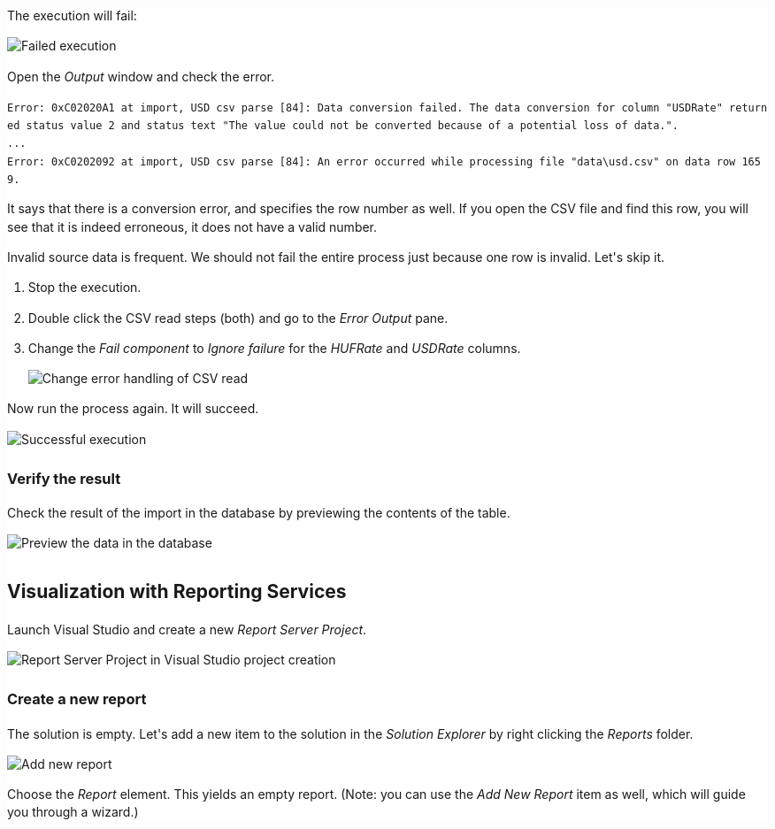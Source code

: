 The execution will fail:

![Failed execution](images/is-fail-output.png)

Open the _Output_ window and check the error.

```
Error: 0xC02020A1 at import, USD csv parse [84]: Data conversion failed. The data conversion for column "USDRate" returned status value 2 and status text "The value could not be converted because of a potential loss of data.".
...
Error: 0xC0202092 at import, USD csv parse [84]: An error occurred while processing file "data\usd.csv" on data row 1659.
```

It says that there is a conversion error, and specifies the row number as well. If you open the CSV file and find this row, you will see that it is indeed erroneous, it does not have a valid number.

Invalid source data is frequent. We should not fail the entire process just because one row is invalid. Let's skip it.

1. Stop the execution.

1. Double click the CSV read steps (both) and go to the _Error Output_ pane.

1. Change the _Fail component_ to _Ignore failure_ for the _HUFRate_ and _USDRate_ columns.

   ![Change error handling of CSV read](images/csv-ignore-error.png)

Now run the process again. It will succeed.

![Successful execution](images/is-success.png)

### Verify the result

Check the result of the import in the database by previewing the contents of the table.

![Preview the data in the database](images/db-data-preview.png)

## Visualization with Reporting Services

Launch Visual Studio and create a new _Report Server Project_.

![Report Server Project in Visual Studio project creation](images/vs-project-types-rs.png)

### Create a new report

The solution is empty. Let's add a new item to the solution in the _Solution Explorer_ by right clicking the _Reports_ folder.

![Add new report](images/rs-new-report-solution.png)

Choose the _Report_ element. This yields an empty report. (Note: you can use the _Add New Report_ item as well, which will guide you through a wizard.)
